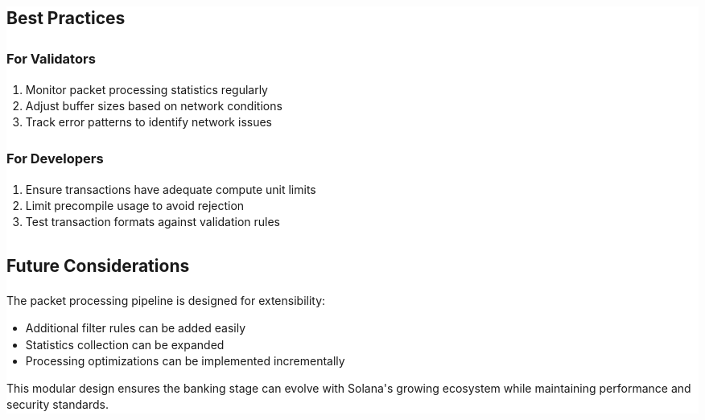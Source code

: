 ## Best Practices

### For Validators
1. Monitor packet processing statistics regularly
2. Adjust buffer sizes based on network conditions
3. Track error patterns to identify network issues

### For Developers
1. Ensure transactions have adequate compute unit limits
2. Limit precompile usage to avoid rejection
3. Test transaction formats against validation rules

## Future Considerations

The packet processing pipeline is designed for extensibility:
- Additional filter rules can be added easily
- Statistics collection can be expanded
- Processing optimizations can be implemented incrementally

This modular design ensures the banking stage can evolve with Solana's growing ecosystem while maintaining performance and security standards.